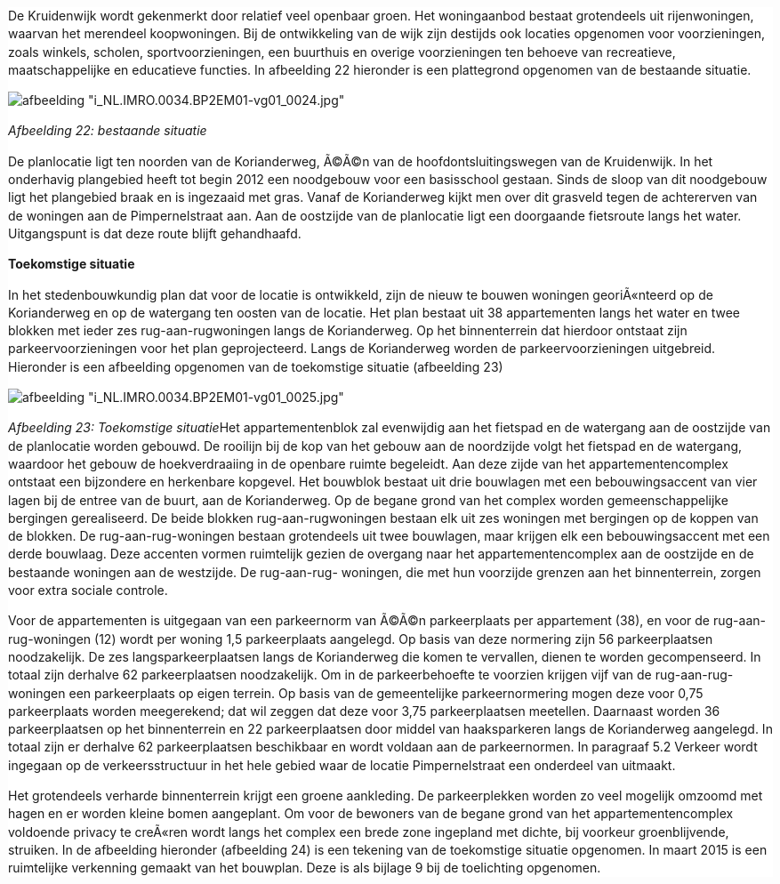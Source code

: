 De Kruidenwijk wordt gekenmerkt door relatief veel openbaar groen. Het woningaanbod bestaat grotendeels uit rijenwoningen, waarvan het merendeel koopwoningen. Bij de ontwikkeling van de wijk zijn destijds ook locaties opgenomen voor voorzieningen, zoals winkels, scholen, sportvoorzieningen, een buurthuis en overige voorzieningen ten behoeve van recreatieve, maatschappelijke en educatieve functies. In afbeelding 22 hieronder is een plattegrond opgenomen van de bestaande situatie.

![afbeelding "i_NL.IMRO.0034.BP2EM01-vg01_0024.jpg"](i_NL.IMRO.0034.BP2EM01-vg01_0024.jpg)

*Afbeelding 22: bestaande situatie*

De planlocatie ligt ten noorden van de Korianderweg, Ã©Ã©n van de hoofdontsluitingswegen van de Kruidenwijk. In het onderhavig plangebied heeft tot begin 2012 een noodgebouw voor een basisschool gestaan. Sinds de sloop van dit noodgebouw ligt het plangebied braak en is ingezaaid met gras. Vanaf de Korianderweg kijkt men over dit grasveld tegen de achtererven van de woningen aan de Pimpernelstraat aan. Aan de oostzijde van de planlocatie ligt een doorgaande fietsroute langs het water. Uitgangspunt is dat deze route blijft gehandhaafd.

**Toekomstige situatie**

In het stedenbouwkundig plan dat voor de locatie is ontwikkeld, zijn de nieuw te bouwen woningen georiÃ«nteerd op de Korianderweg en op de watergang ten oosten van de locatie. Het plan bestaat uit 38 appartementen langs het water en twee blokken met ieder zes rug\-aan\-rugwoningen langs de Korianderweg. Op het binnenterrein dat hierdoor ontstaat zijn parkeervoorzieningen voor het plan geprojecteerd. Langs de Korianderweg worden de parkeervoorzieningen uitgebreid. Hieronder is een afbeelding opgenomen van de toekomstige situatie (afbeelding 23\)

![afbeelding "i_NL.IMRO.0034.BP2EM01-vg01_0025.jpg"](i_NL.IMRO.0034.BP2EM01-vg01_0025.jpg)

*Afbeelding 23: Toekomstige situatie*Het appartementenblok zal evenwijdig aan het fietspad en de watergang aan de oostzijde van de planlocatie worden gebouwd. De rooilijn bij de kop van het gebouw aan de noordzijde volgt het fietspad en de watergang, waardoor het gebouw de hoekverdraaiing in de openbare ruimte begeleidt. Aan deze zijde van het appartementencomplex ontstaat een bijzondere en herkenbare kopgevel. Het bouwblok bestaat uit drie bouwlagen met een bebouwingsaccent van vier lagen bij de entree van de buurt, aan de Korianderweg. Op de begane grond van het complex worden gemeenschappelijke bergingen gerealiseerd. De beide blokken rug\-aan\-rugwoningen bestaan elk uit zes woningen met bergingen op de koppen van de blokken. De rug\-aan\-rug\-woningen bestaan grotendeels uit twee bouwlagen, maar krijgen elk een bebouwingsaccent met een derde bouwlaag. Deze accenten vormen ruimtelijk gezien de overgang naar het appartementencomplex aan de oostzijde en de bestaande woningen aan de westzijde. De rug\-aan\-rug\- woningen, die met hun voorzijde grenzen aan het binnenterrein, zorgen voor extra sociale controle.

Voor de appartementen is uitgegaan van een parkeernorm van Ã©Ã©n parkeerplaats per appartement (38\), en voor de rug\-aan\-rug\-woningen (12\) wordt per woning 1,5 parkeerplaats aangelegd. Op basis van deze normering zijn 56 parkeerplaatsen noodzakelijk. De zes langsparkeerplaatsen langs de Korianderweg die komen te vervallen, dienen te worden gecompenseerd. In totaal zijn derhalve 62 parkeerplaatsen noodzakelijk. Om in de parkeerbehoefte te voorzien krijgen vijf van de rug\-aan\-rug\-woningen een parkeerplaats op eigen terrein. Op basis van de gemeentelijke parkeernormering mogen deze voor 0,75 parkeerplaats worden meegerekend; dat wil zeggen dat deze voor 3,75 parkeerplaatsen meetellen. Daarnaast worden 36 parkeerplaatsen op het binnenterrein en 22 parkeerplaatsen door middel van haaksparkeren langs de Korianderweg aangelegd. In totaal zijn er derhalve 62 parkeerplaatsen beschikbaar en wordt voldaan aan de parkeernormen. In paragraaf 5\.2 Verkeer wordt ingegaan op de verkeersstructuur in het hele gebied waar de locatie Pimpernelstraat een onderdeel van uitmaakt.

Het grotendeels verharde binnenterrein krijgt een groene aankleding. De parkeerplekken worden zo veel mogelijk omzoomd met hagen en er worden kleine bomen aangeplant. Om voor de bewoners van de begane grond van het appartementencomplex voldoende privacy te creÃ«ren wordt langs het complex een brede zone ingepland met dichte, bij voorkeur groenblijvende, struiken. In de afbeelding hieronder (afbeelding 24\) is een tekening van de toekomstige situatie opgenomen. In maart 2015 is een ruimtelijke verkenning gemaakt van het bouwplan. Deze is als bijlage 9 bij de toelichting opgenomen.
